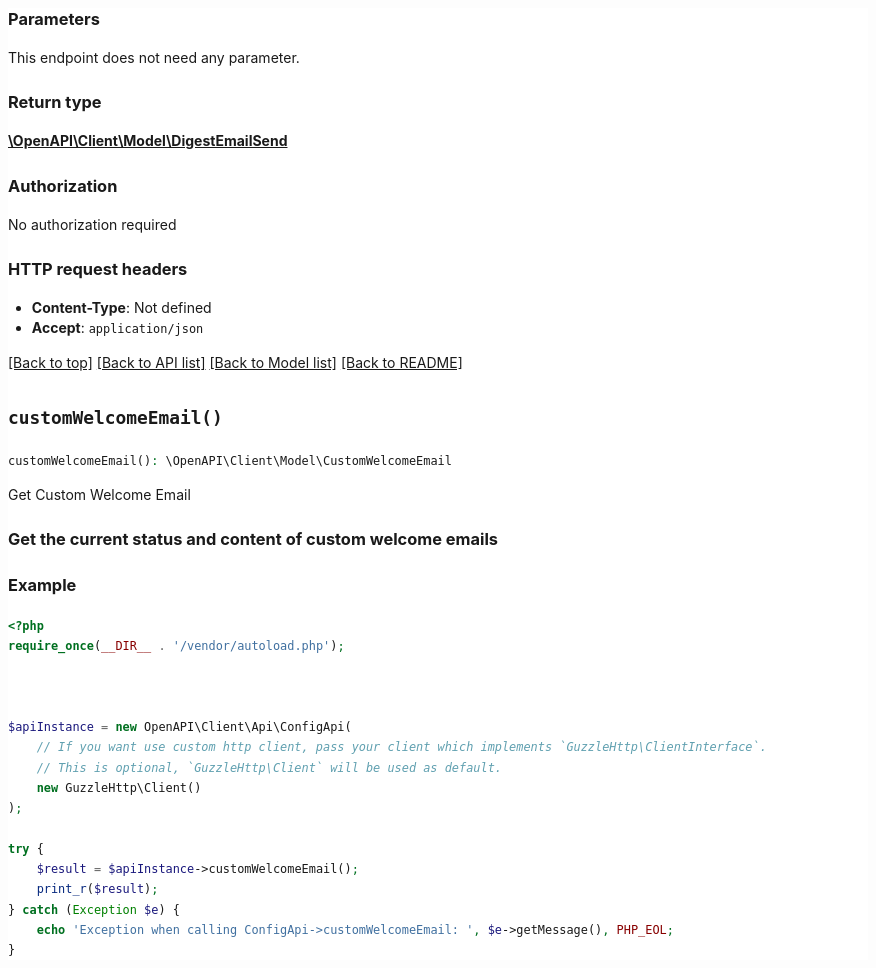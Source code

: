### Parameters

This endpoint does not need any parameter.

### Return type

[**\OpenAPI\Client\Model\DigestEmailSend**](../Model/DigestEmailSend.md)

### Authorization

No authorization required

### HTTP request headers

- **Content-Type**: Not defined
- **Accept**: `application/json`

[[Back to top]](#) [[Back to API list]](../../README.md#endpoints)
[[Back to Model list]](../../README.md#models)
[[Back to README]](../../README.md)

## `customWelcomeEmail()`

```php
customWelcomeEmail(): \OpenAPI\Client\Model\CustomWelcomeEmail
```

Get Custom Welcome Email

### Get the current status and content of custom welcome emails

### Example

```php
<?php
require_once(__DIR__ . '/vendor/autoload.php');



$apiInstance = new OpenAPI\Client\Api\ConfigApi(
    // If you want use custom http client, pass your client which implements `GuzzleHttp\ClientInterface`.
    // This is optional, `GuzzleHttp\Client` will be used as default.
    new GuzzleHttp\Client()
);

try {
    $result = $apiInstance->customWelcomeEmail();
    print_r($result);
} catch (Exception $e) {
    echo 'Exception when calling ConfigApi->customWelcomeEmail: ', $e->getMessage(), PHP_EOL;
}
```
